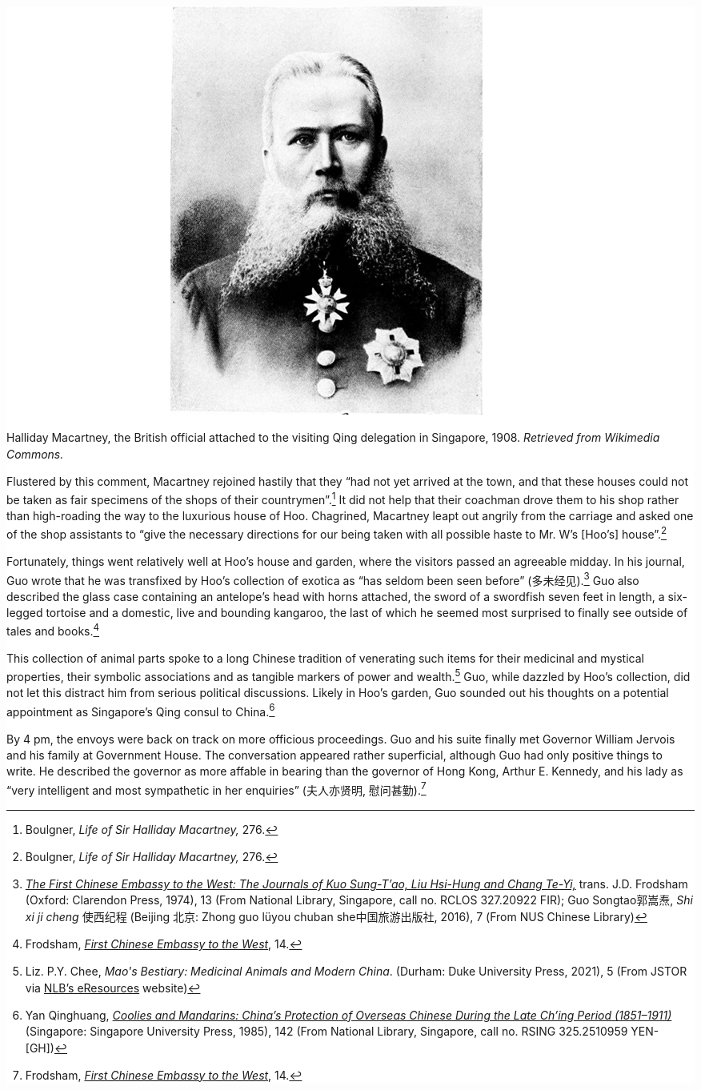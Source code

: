 ![](/images/Vol%2019%20Issue%204/1%20%20%20Qing%20Ambassadors/img_07.png)
<div style="background-color: white;">Halliday Macartney, the British official attached to the visiting Qing delegation in Singapore, 1908. <i>Retrieved from Wikimedia Commons.</i></div>

Flustered by this comment, Macartney rejoined hastily that they “had not yet arrived at the town, and that these houses could not be taken as fair specimens of the shops of their countrymen”.[^12] It did not help that their coachman drove them to his shop rather than high-roading the way to the luxurious house of Hoo. Chagrined, Macartney leapt out angrily from the carriage and asked one of the shop assistants to “give the necessary directions for our being taken with all possible haste to Mr. W’s [Hoo’s] house”.[^13] 

Fortunately, things went relatively well at Hoo’s house and garden, where the visitors passed an agreeable midday. In his journal, Guo wrote that he was transfixed by Hoo’s collection of exotica as “has seldom been seen before” (多未经见).[^14] Guo also described the glass case containing an antelope’s head with horns attached, the sword of a swordfish seven feet in length, a six-legged tortoise and a domestic, live and bounding kangaroo, the last of which he seemed most surprised to finally see outside of tales and books.[^15]

This collection of animal parts spoke to a long Chinese tradition of venerating such items for their medicinal and mystical properties, their symbolic associations and as tangible markers of power and wealth.[^16] 
Guo, while dazzled by Hoo’s collection, did not let this distract him from serious political discussions. Likely in Hoo’s garden, Guo sounded out his thoughts on a potential appointment as Singapore’s Qing consul to China.[^17]

By 4 pm, the envoys were back on track on more officious proceedings. Guo and his suite finally met Governor William Jervois and his family at Government House. The conversation appeared rather superficial, although Guo had only positive things to write. He described the governor as more affable in bearing than the governor of Hong Kong, Arthur E. Kennedy, and his lady as “very intelligent and most sympathetic in her enquiries” (夫人亦贤明, 慰问甚勤).[^18] 


 [^1]: “[Arrivals](https://eresources.nlb.gov.sg/newspapers/Digitised/Article/straitstimes18761216-1.2.11.1)” _Straits Times_, 16 December 1876, 3. (From NewspaperSG)
[^2]: Demetrius C. Boulger, _The Life of Sir Halliday Macartney, K.C.M.G._ (London: John Lane, 1940), 265, Internet Archive, https://archive.org/details/lifesirhalliday00boulgoog. 
[^3]: Theodore Huters, _[Bringing the World Home: Appropriating the West in Late Qing and Early Republican China](https://eservice.nlb.gov.sg/item_holding.aspx?bid=12540519)_ (Honolulu: University of Hawai’i Press, 2005), 33. (From National Library, Singapore, call no. R 895.109005 HUT).
[^4]: See for example, Zhang Yuquan 张宇权, “Wan qing waijiao shishang de yidian yiwen: Lun guosongdao yu liuxihong de guanxi” 晚清外交史上的一点疑问: 论郭嵩焘与刘锡鸿的关系 [A question in the diplomatic history of the late Qing dynasty: On the relationship between Guo Songtao and Liu Xihong], 公共管理研究, 2005, https://www.sinoss.net/uploadfile/2010/1130/4913.pdf.
[^5]: See Donna Brunero, “Visiting the ‘Liverpool of the East’: Singapore’s Place in Tours of Empire,” _Journal of Southeast Asian Studies_ 50, no. 4 (December 2019): 562–78, https://www.cambridge.org/core/journals/journal-of-southeast-asian-studies/article/abs/visiting-the-liverpool-of-the-east-singapores-place-in-tours-of-empire/66DDBD2E285CCE576492216A3E6A4192. 
[^6]: Boulgner, _Life of Sir Halliday Macartney,_ 275.
[^7]: “[Thursday, 14th December,](https://eresources.nlb.gov.sg/newspapers/Digitised/Article/straitstimes18761216-1.2.13.5)” _Straits Times,_ 16 December 1876, 4. (From NewspaperSG).
[^8]: Song Ong Siang, _[One Hundred Years’ History of the Chinese in Singapore](https://eservice.nlb.gov.sg/item_holding.aspx?bid=4590335)_ (Singapore: University of Malaya Press, 1967), 180–81. (From National Library, Singapore, call no. RCLOS 959.57 SON)
[^9]: Maggie Keswick, _[The Chinese Garden: History, Art and Architecture](https://eservice.nlb.gov.sg/item_holding.aspx?bid=11796182)_ (London: Frances Lincoln, 2003), 44. (From National Library, Singapore, call no. SBG R 712.0951 KES)
[^10]: Ivan Goncharov, _The Frigate Pallada_ (New York: St. Martin’s Press, 1987), 235–36, Internet Archive, https://archive.org/details/frigatepallada00gonc. 
[^11]: Boulgner, _Life of Sir Halliday Macartney,_ 276.  
[^12]: Boulgner, _Life of Sir Halliday Macartney,_ 276.  
[^13]: Boulgner, _Life of Sir Halliday Macartney,_ 276.  
[^14]: _[The First Chinese Embassy to the West: The Journals of Kuo Sung-T’ao, Liu Hsi-Hung and Chang Te-Yi,](https://eservice.nlb.gov.sg/item_holding.aspx?bid=4128807)_ trans. J.D. Frodsham (Oxford: Clarendon Press, 1974), 13 (From National Library, Singapore, call no. RCLOS 327.20922 FIR); Guo Songtao郭嵩焘, _Shi xi ji cheng_ 使西纪程 (Beijing 北京: Zhong guo lüyou chuban she中国旅游出版社, 2016), 7 (From NUS Chinese Library)
[^15]: Frodsham, _[First Chinese Embassy to the West](https://eservice.nlb.gov.sg/item_holding.aspx?bid=4128807)_, 14.
[^16]: Liz. P.Y. Chee, _Mao's Bestiary: Medicinal Animals and Modern China_. (Durham: Duke University Press, 2021), 5  (From JSTOR via [NLB’s eResources](http://eresources.nlb.gov.sg/) website)
[^17]: Yan Qinghuang, _[Coolies and Mandarins: China’s Protection of Overseas Chinese During the Late Ch’ing Period (1851–1911)](https://eservice.nlb.gov.sg/item_holding.aspx?bid=4080239)_ (Singapore: Singapore University Press, 1985), 142 (From National Library, Singapore, call no. RSING 325.2510959 YEN-[GH])
[^18]: Frodsham, _[First Chinese Embassy to the West](https://eservice.nlb.gov.sg/item_holding.aspx?bid=4128807)_, 14.
[^19]: Timothy P. Barnard, _[Nature’s Colony: Empire, Nation and Environment in the Singapore Botanic Gardens](https://eservice.nlb.gov.sg/item_holding.aspx?bid=202468295)_ (Singapore: National University of Singapore Press, 2016), 92 (From National Library, Singapore, call no. RSING 580.735957 BAR); See also Gilbert E. Brooke, “Botanic Gardens and Economic Notes”, in _[One Hundred Years of Singapore](https://eservice.nlb.gov.sg/item_holding.aspx?bid=4183132)_, ed. Walter Makepeace, Gilbert E. Brooke and Roland St. J. Braddell, vol. 2 (London: John Murray, 1921), 63–79. (From National Library, Singapore, call no. RCLOS 959.51 MAK-[RFL]) 
[^20]: Frodsham, _[First Chinese Embassy to the West](https://eservice.nlb.gov.sg/item_holding.aspx?bid=4128807)_, 17-18.
[^21]: Frodsham, _[First Chinese Embassy to the West](https://eservice.nlb.gov.sg/item_holding.aspx?bid=4128807)_, 18.
[^22]: In Hong Kong, Guo had refrained from visiting gardens; 郭嵩焘, 使西纪程, 9. 
[^23]: Frodsham, _[First Chinese Embassy to the West](https://eservice.nlb.gov.sg/item_holding.aspx?bid=4128807)_, liii; 76; Cai Peirong蔡佩蓉, _Qing ji zhu xinjiapo lingshi zhi tantao (1877–1911)_ [清季驻新加坡领事之探讨](https://eservice.nlb.gov.sg/item_holding.aspx?bid=11853144) (1877–1911) [A discussion on the consulates in Singapore in the Qing Dynasty (1877–1911)] (Xinjiapo 新加坡: Xinjiapo guo li da xue zhong wen xi 新加坡国立大学中文系, 2002), 34. (From National Library, Singapore, call no. Chinese RSING 327.51 CPR)
[^24]: Cai, _[Qing ji zhu xinjiapo lingshi zhi tantao](https://eservice.nlb.gov.sg/item_holding.aspx?bid=11853144)_, 34.
[^25]: Yan, _[Coolies and Mandarins](https://eservice.nlb.gov.sg/item_holding.aspx?bid=4080239)_, 142.
[^26]: Lim How Seng, “Rivalry Between Straits Settlements Government and Chinese Consulate in Singapore (1877–1894),” in _[A General History of the Chinese in Singapore](https://eservice.nlb.gov.sg/item_holding.aspx?bid=203868804)_, ed. Kwa Chong Guan and Kua Bak Lim (Singapore: World Scientific, 2019), 186. (From National Library, Singapore, all no. RSING 305.895105957 GEN)
[^27]: See Tong Qingsheng, “Guo Songtao in London: An Unaccomplished Mission of Discovery” in _[China Abroad: Travels, Subjects, Spaces](https://eservice.nlb.gov.sg/item_holding.aspx?bid=13181414)_, ed. Elaine Yee Lin Ho and Julia Kuehn (Hong Kong: Hong Kong University Press, 2009), 45–62. (From National Library, Singapore, call no. RSEA 304.8089951 CHI)
[^28]: Frodsham, _[First Chinese Embassy to the West](https://eservice.nlb.gov.sg/item_holding.aspx?bid=4128807)_, i-iiv.
[^29]: Frodsham, _[First Chinese Embassy to the West](https://eservice.nlb.gov.sg/item_holding.aspx?bid=4128807)_, lx. The Court of Banqueting, or Guanglu Si, was the department responsible for providing food and drink for special occasions, such as for tributary feasts. See Richard J. Smith, _[The Qing Dynasty and Traditional Chinese Culture](https://eservice.nlb.gov.sg/item_holding.aspx?bid=203899946)_ (Maryland: Rowman &amp; Littlefield, 2015), 101. (From National Library, Singapore, call no. R 951.03 SMI)
[^30]: Laurence Wong, “‘Entrance into the Family of Nations’: Translation and the First Diplomatic Missions to the West, 1860s–1870s,” in _Translation and Modernization in East Asia in the Nineteenth and Early Twentieth Centuries_, ed. Lawrence Wang-chi Wong (Hong Kong: The Chinese University Press, 2017), 201. (From JSTOR via NLB’s [eResources](https://eresources.nlb.gov.sg/main) website)
[^31]: For the Singapore leg of Guo’s journey, see郭嵩焘, 使西纪程, 7–9. 
[^32]: “[H.E. Kwoh Sung Tao’s Diary. H.E. in Singapore](https://eresources.nlb.gov.sg/newspapers/Digitised/Article/singdailytimes18780121-1.2.13.6.1),” _Singapore Daily Times_, 21 January 1878, 3 (From NewspaperSG)